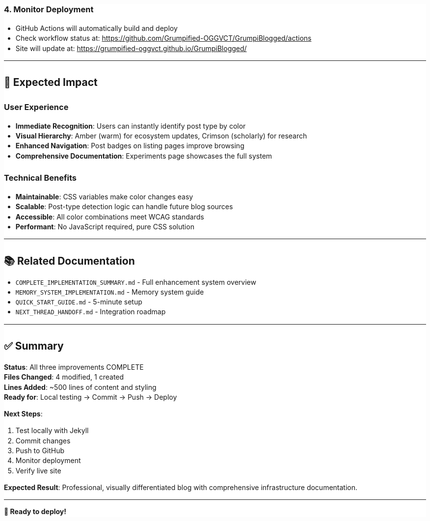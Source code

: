 ### **4. Monitor Deployment**
- GitHub Actions will automatically build and deploy
- Check workflow status at: https://github.com/Grumpified-OGGVCT/GrumpiBlogged/actions
- Site will update at: https://grumpified-oggvct.github.io/GrumpiBlogged/

---

## 🎯 **Expected Impact**

### **User Experience**
- **Immediate Recognition**: Users can instantly identify post type by color
- **Visual Hierarchy**: Amber (warm) for ecosystem updates, Crimson (scholarly) for research
- **Enhanced Navigation**: Post badges on listing pages improve browsing
- **Comprehensive Documentation**: Experiments page showcases the full system

### **Technical Benefits**
- **Maintainable**: CSS variables make color changes easy
- **Scalable**: Post-type detection logic can handle future blog sources
- **Accessible**: All color combinations meet WCAG standards
- **Performant**: No JavaScript required, pure CSS solution

---

## 📚 **Related Documentation**

- `COMPLETE_IMPLEMENTATION_SUMMARY.md` - Full enhancement system overview
- `MEMORY_SYSTEM_IMPLEMENTATION.md` - Memory system guide
- `QUICK_START_GUIDE.md` - 5-minute setup
- `NEXT_THREAD_HANDOFF.md` - Integration roadmap

---

## ✅ **Summary**

**Status**: All three improvements COMPLETE  
**Files Changed**: 4 modified, 1 created  
**Lines Added**: ~500 lines of content and styling  
**Ready for**: Local testing → Commit → Push → Deploy

**Next Steps**:
1. Test locally with Jekyll
2. Commit changes
3. Push to GitHub
4. Monitor deployment
5. Verify live site

**Expected Result**: Professional, visually differentiated blog with comprehensive infrastructure documentation.

---

**🎊 Ready to deploy!**

